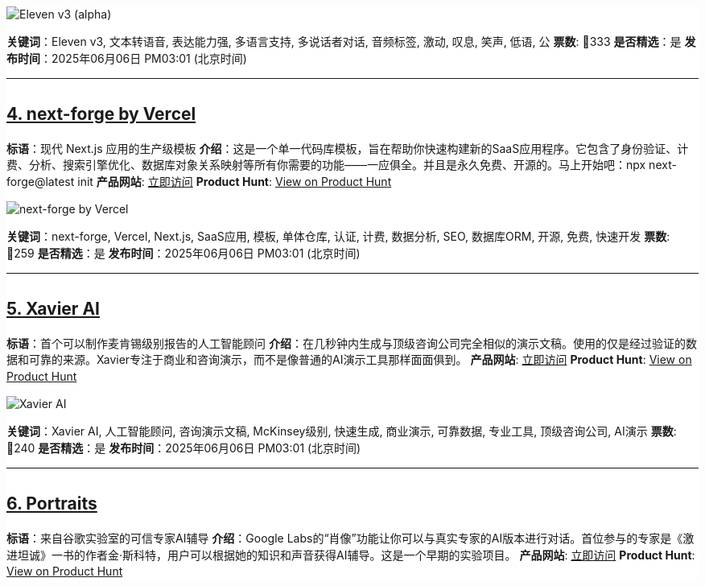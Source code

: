 ![Eleven v3 (alpha)]()

**关键词**：Eleven v3, 文本转语音, 表达能力强, 多语言支持, 多说话者对话, 音频标签, 激动, 叹息, 笑声, 低语, 公
**票数**: 🔺333
**是否精选**：是
**发布时间**：2025年06月06日 PM03:01 (北京时间)

---

## [4. next-forge by Vercel](https://www.producthunt.com/posts/next-forge-by-vercel?utm_campaign=producthunt-api&utm_medium=api-v2&utm_source=Application%3A+daily+ph+%28ID%3A+133301%29)
**标语**：现代 Next.js 应用的生产级模板
**介绍**：这是一个单一代码库模板，旨在帮助你快速构建新的SaaS应用程序。它包含了身份验证、计费、分析、搜索引擎优化、数据库对象关系映射等所有你需要的功能——一应俱全。并且是永久免费、开源的。马上开始吧：npx next-forge@latest init
**产品网站**: [立即访问](https://www.producthunt.com/r/DH7WRY7MM6Z4ZP?utm_campaign=producthunt-api&utm_medium=api-v2&utm_source=Application%3A+daily+ph+%28ID%3A+133301%29)
**Product Hunt**: [View on Product Hunt](https://www.producthunt.com/posts/next-forge-by-vercel?utm_campaign=producthunt-api&utm_medium=api-v2&utm_source=Application%3A+daily+ph+%28ID%3A+133301%29)

![next-forge by Vercel]()

**关键词**：next-forge, Vercel, Next.js, SaaS应用, 模板, 单体仓库, 认证, 计费, 数据分析, SEO, 数据库ORM, 开源, 免费, 快速开发
**票数**: 🔺259
**是否精选**：是
**发布时间**：2025年06月06日 PM03:01 (北京时间)

---

## [5. Xavier AI](https://www.producthunt.com/posts/xavier-ai?utm_campaign=producthunt-api&utm_medium=api-v2&utm_source=Application%3A+daily+ph+%28ID%3A+133301%29)
**标语**：首个可以制作麦肯锡级别报告的人工智能顾问
**介绍**：在几秒钟内生成与顶级咨询公司完全相似的演示文稿。使用的仅是经过验证的数据和可靠的来源。Xavier专注于商业和咨询演示，而不是像普通的AI演示工具那样面面俱到。
**产品网站**: [立即访问](https://www.producthunt.com/r/EMLC3HOXFJQK7Q?utm_campaign=producthunt-api&utm_medium=api-v2&utm_source=Application%3A+daily+ph+%28ID%3A+133301%29)
**Product Hunt**: [View on Product Hunt](https://www.producthunt.com/posts/xavier-ai?utm_campaign=producthunt-api&utm_medium=api-v2&utm_source=Application%3A+daily+ph+%28ID%3A+133301%29)

![Xavier AI]()

**关键词**：Xavier AI, 人工智能顾问, 咨询演示文稿, McKinsey级别, 快速生成, 商业演示, 可靠数据, 专业工具, 顶级咨询公司, AI演示
**票数**: 🔺240
**是否精选**：是
**发布时间**：2025年06月06日 PM03:01 (北京时间)

---

## [6. Portraits](https://www.producthunt.com/posts/portraits?utm_campaign=producthunt-api&utm_medium=api-v2&utm_source=Application%3A+daily+ph+%28ID%3A+133301%29)
**标语**：来自谷歌实验室的可信专家AI辅导
**介绍**：Google Labs的“肖像”功能让你可以与真实专家的AI版本进行对话。首位参与的专家是《激进坦诚》一书的作者金·斯科特，用户可以根据她的知识和声音获得AI辅导。这是一个早期的实验项目。
**产品网站**: [立即访问](https://www.producthunt.com/r/KBCBGXDRRGVOG4?utm_campaign=producthunt-api&utm_medium=api-v2&utm_source=Application%3A+daily+ph+%28ID%3A+133301%29)
**Product Hunt**: [View on Product Hunt](https://www.producthunt.com/posts/portraits?utm_campaign=producthunt-api&utm_medium=api-v2&utm_source=Application%3A+daily+ph+%28ID%3A+133301%29)
